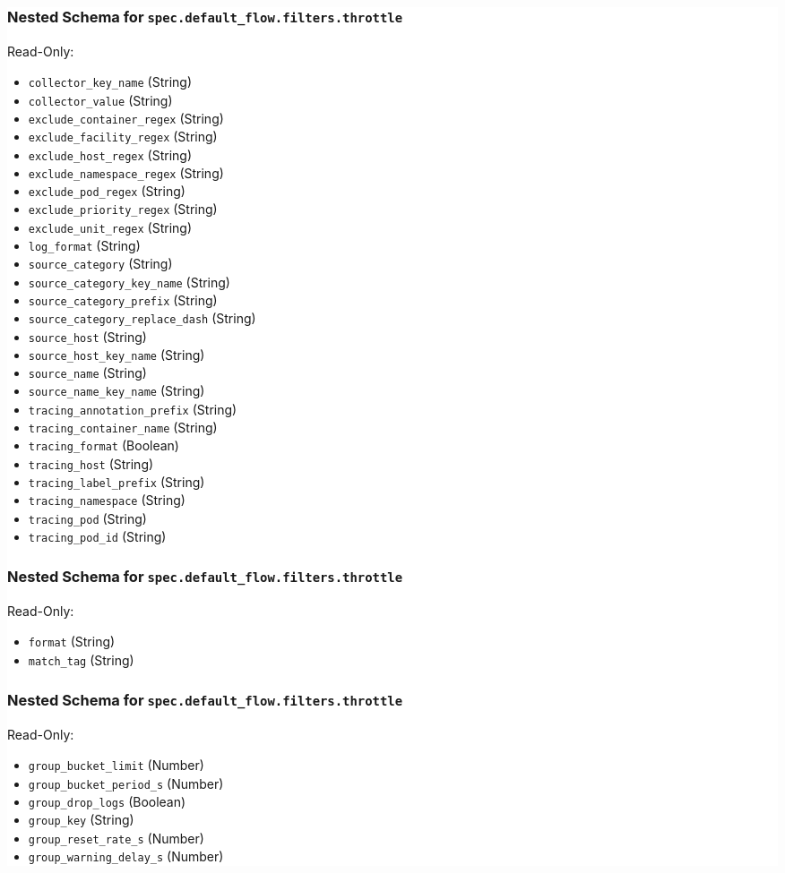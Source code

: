 
<a id="nestedatt--spec--default_flow--filters--sumologic"></a>
### Nested Schema for `spec.default_flow.filters.throttle`

Read-Only:

- `collector_key_name` (String)
- `collector_value` (String)
- `exclude_container_regex` (String)
- `exclude_facility_regex` (String)
- `exclude_host_regex` (String)
- `exclude_namespace_regex` (String)
- `exclude_pod_regex` (String)
- `exclude_priority_regex` (String)
- `exclude_unit_regex` (String)
- `log_format` (String)
- `source_category` (String)
- `source_category_key_name` (String)
- `source_category_prefix` (String)
- `source_category_replace_dash` (String)
- `source_host` (String)
- `source_host_key_name` (String)
- `source_name` (String)
- `source_name_key_name` (String)
- `tracing_annotation_prefix` (String)
- `tracing_container_name` (String)
- `tracing_format` (Boolean)
- `tracing_host` (String)
- `tracing_label_prefix` (String)
- `tracing_namespace` (String)
- `tracing_pod` (String)
- `tracing_pod_id` (String)


<a id="nestedatt--spec--default_flow--filters--tag_normaliser"></a>
### Nested Schema for `spec.default_flow.filters.throttle`

Read-Only:

- `format` (String)
- `match_tag` (String)


<a id="nestedatt--spec--default_flow--filters--throttle"></a>
### Nested Schema for `spec.default_flow.filters.throttle`

Read-Only:

- `group_bucket_limit` (Number)
- `group_bucket_period_s` (Number)
- `group_drop_logs` (Boolean)
- `group_key` (String)
- `group_reset_rate_s` (Number)
- `group_warning_delay_s` (Number)
